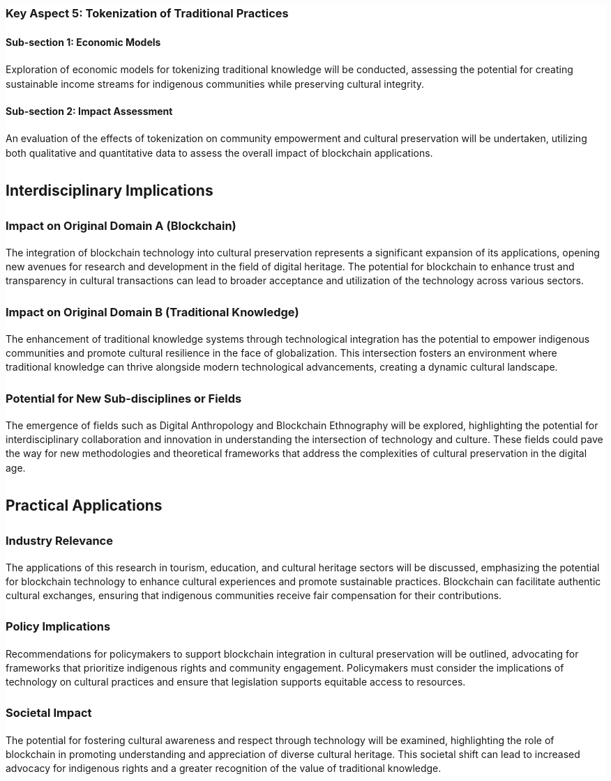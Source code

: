 ### Key Aspect 5: Tokenization of Traditional Practices
#### Sub-section 1: Economic Models
Exploration of economic models for tokenizing traditional knowledge will be conducted, assessing the potential for creating sustainable income streams for indigenous communities while preserving cultural integrity.

#### Sub-section 2: Impact Assessment
An evaluation of the effects of tokenization on community empowerment and cultural preservation will be undertaken, utilizing both qualitative and quantitative data to assess the overall impact of blockchain applications.

## Interdisciplinary Implications

### Impact on Original Domain A (Blockchain)
The integration of blockchain technology into cultural preservation represents a significant expansion of its applications, opening new avenues for research and development in the field of digital heritage. The potential for blockchain to enhance trust and transparency in cultural transactions can lead to broader acceptance and utilization of the technology across various sectors.

### Impact on Original Domain B (Traditional Knowledge)
The enhancement of traditional knowledge systems through technological integration has the potential to empower indigenous communities and promote cultural resilience in the face of globalization. This intersection fosters an environment where traditional knowledge can thrive alongside modern technological advancements, creating a dynamic cultural landscape.

### Potential for New Sub-disciplines or Fields
The emergence of fields such as Digital Anthropology and Blockchain Ethnography will be explored, highlighting the potential for interdisciplinary collaboration and innovation in understanding the intersection of technology and culture. These fields could pave the way for new methodologies and theoretical frameworks that address the complexities of cultural preservation in the digital age.

## Practical Applications

### Industry Relevance
The applications of this research in tourism, education, and cultural heritage sectors will be discussed, emphasizing the potential for blockchain technology to enhance cultural experiences and promote sustainable practices. Blockchain can facilitate authentic cultural exchanges, ensuring that indigenous communities receive fair compensation for their contributions.

### Policy Implications
Recommendations for policymakers to support blockchain integration in cultural preservation will be outlined, advocating for frameworks that prioritize indigenous rights and community engagement. Policymakers must consider the implications of technology on cultural practices and ensure that legislation supports equitable access to resources.

### Societal Impact
The potential for fostering cultural awareness and respect through technology will be examined, highlighting the role of blockchain in promoting understanding and appreciation of diverse cultural heritage. This societal shift can lead to increased advocacy for indigenous rights and a greater recognition of the value of traditional knowledge.
